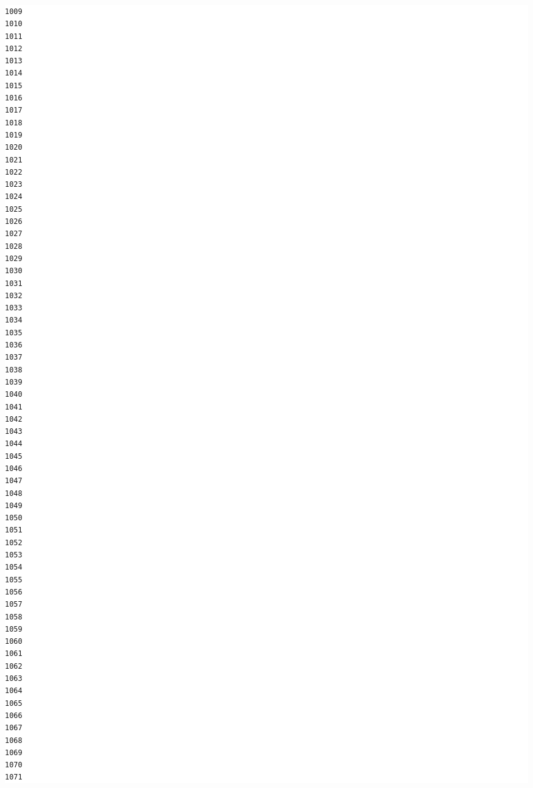 ```
1009
1010
1011
1012
1013
1014
1015
1016
1017
1018
1019
1020
1021
1022
1023
1024
1025
1026
1027
1028
1029
1030
1031
1032
1033
1034
1035
1036
1037
1038
1039
1040
1041
1042
1043
1044
1045
1046
1047
1048
1049
1050
1051
1052
1053
1054
1055
1056
1057
1058
1059
1060
1061
1062
1063
1064
1065
1066
1067
1068
1069
1070
1071
```